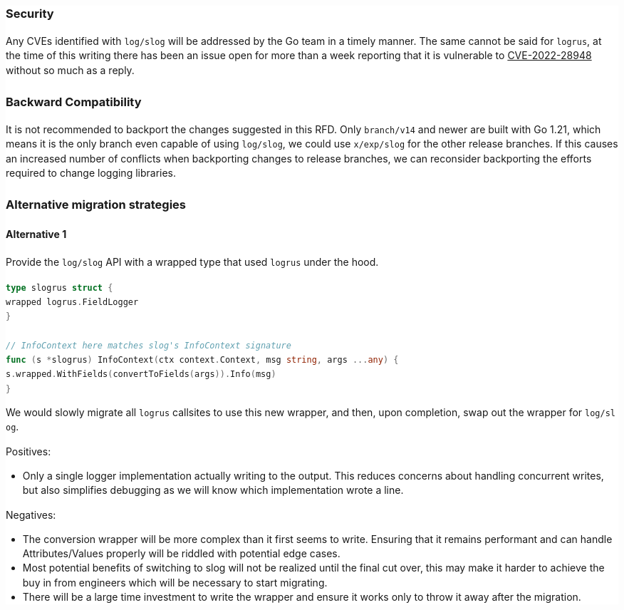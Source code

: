 ### Security

Any CVEs identified with `log/slog` will be addressed by the Go team in a timely manner. The same cannot be said
for `logrus`, at the time of this writing there has been an issue open for more than a week reporting that it is
vulnerable to [CVE-2022-28948](https://github.com/sirupsen/logrus/issues/1406) without so much as a reply.

### Backward Compatibility

It is not recommended to backport the changes suggested in this RFD. Only `branch/v14` and newer are built with Go 1.21,
which means it is the only branch even capable of using `log/slog`, we could use `x/exp/slog` for the other release
branches. If this causes an increased number of conflicts when backporting changes to release branches, we can
reconsider backporting the efforts required to change logging libraries.

### Alternative migration strategies

#### Alternative 1

Provide the `log/slog` API with a wrapped type that used `logrus` under the hood.

```go
type slogrus struct {
wrapped logrus.FieldLogger
}

// InfoContext here matches slog's InfoContext signature
func (s *slogrus) InfoContext(ctx context.Context, msg string, args ...any) {
s.wrapped.WithFields(convertToFields(args)).Info(msg)
}
```

We would slowly migrate all `logrus` callsites to use this new wrapper, and then, upon completion, swap out the wrapper
for `log/slog`.

Positives:

- Only a single logger implementation actually writing to the output. This reduces concerns about handling concurrent
  writes, but also simplifies debugging as we will know which implementation wrote a line.

Negatives:

- The conversion wrapper will be more complex than it first seems to write. Ensuring that it remains performant and can
  handle Attributes/Values properly will be riddled with potential edge cases.
- Most potential benefits of switching to slog will not be realized until the final cut over, this may make it
  harder to achieve the buy in from engineers which will be necessary to start migrating.
- There will be a large time investment to write the wrapper and ensure it works only to throw it away after the
  migration.
